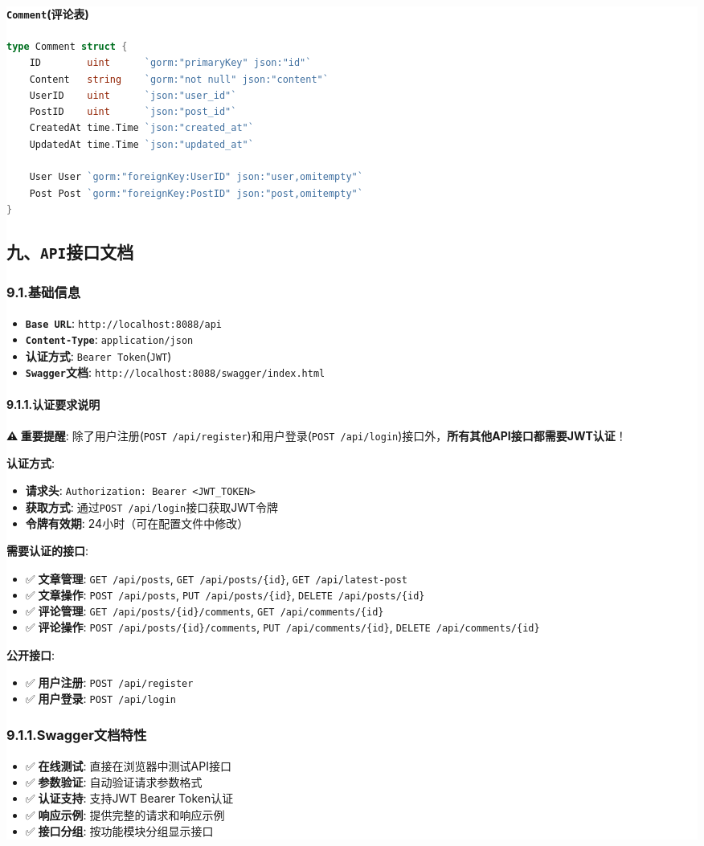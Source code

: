 

#### `Comment`(评论表)

```go
type Comment struct {
    ID        uint      `gorm:"primaryKey" json:"id"`
    Content   string    `gorm:"not null" json:"content"`
    UserID    uint      `json:"user_id"`
    PostID    uint      `json:"post_id"`
    CreatedAt time.Time `json:"created_at"`
    UpdatedAt time.Time `json:"updated_at"`
    
    User User `gorm:"foreignKey:UserID" json:"user,omitempty"`
    Post Post `gorm:"foreignKey:PostID" json:"post,omitempty"`
}
```



## 九、`API`接口文档

### 9.1.基础信息
- **`Base URL`**: `http://localhost:8088/api`
- **`Content-Type`**: `application/json`
- **认证方式**:  `Bearer Token`(`JWT`)
- **`Swagger`文档**: `http://localhost:8088/swagger/index.html`

#### 9.1.1.认证要求说明

**⚠️ 重要提醒**: 除了用户注册(`POST /api/register`)和用户登录(`POST /api/login`)接口外，**所有其他API接口都需要JWT认证**！

**认证方式**:
- **请求头**: `Authorization: Bearer <JWT_TOKEN>`
- **获取方式**: 通过`POST /api/login`接口获取JWT令牌
- **令牌有效期**: 24小时（可在配置文件中修改）

**需要认证的接口**:
- ✅ **文章管理**: `GET /api/posts`, `GET /api/posts/{id}`, `GET /api/latest-post`
- ✅ **文章操作**: `POST /api/posts`, `PUT /api/posts/{id}`, `DELETE /api/posts/{id}`
- ✅ **评论管理**: `GET /api/posts/{id}/comments`, `GET /api/comments/{id}`
- ✅ **评论操作**: `POST /api/posts/{id}/comments`, `PUT /api/comments/{id}`, `DELETE /api/comments/{id}`

**公开接口**:
- ✅ **用户注册**: `POST /api/register`
- ✅ **用户登录**: `POST /api/login`

### 9.1.1.Swagger文档特性
- ✅ **在线测试**: 直接在浏览器中测试API接口
- ✅ **参数验证**: 自动验证请求参数格式
- ✅ **认证支持**: 支持JWT Bearer Token认证
- ✅ **响应示例**: 提供完整的请求和响应示例
- ✅ **接口分组**: 按功能模块分组显示接口

